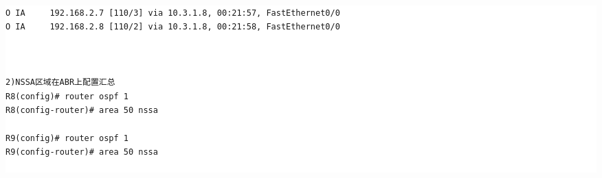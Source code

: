 ```
O IA     192.168.2.7 [110/3] via 10.3.1.8, 00:21:57, FastEthernet0/0
O IA     192.168.2.8 [110/2] via 10.3.1.8, 00:21:58, FastEthernet0/0



2)NSSA区域在ABR上配置汇总
R8(config)# router ospf 1
R8(config-router)# area 50 nssa

R9(config)# router ospf 1
R9(config-router)# area 50 nssa

